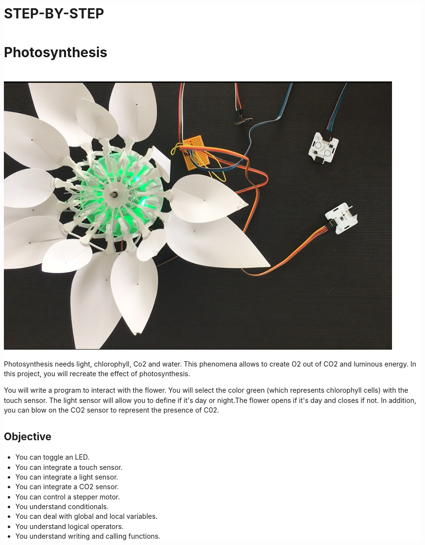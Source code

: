 # STEP-BY-STEP 
# Photosynthesis
<br><img src="../img/Photosynthesis_Photo.PNG" alt="RGB LED" width="800"/>

Photosynthesis needs light, chlorophyll, Co2 and water. This phenomena allows to create O2 out of CO2 and luminous energy.
In this project, you will recreate the effect of photosynthesis. 

You will write a program to interact with the flower. You will select the color green (which represents chlorophyll cells) with the touch sensor.
The light sensor will allow you to define if it's day or night.The flower opens if it's day and closes if not. 
In addition, you can blow on the CO2 sensor to represent the presence of C02.

## Objective
* You can toggle an LED.
* You can integrate a touch sensor.
* You can integrate a light sensor.
* You can integrate a CO2 sensor.
* You can control a stepper motor.
* You understand conditionals.
* You can deal with global and local variables.
* You understand logical operators.
* You understand writing and calling functions.
